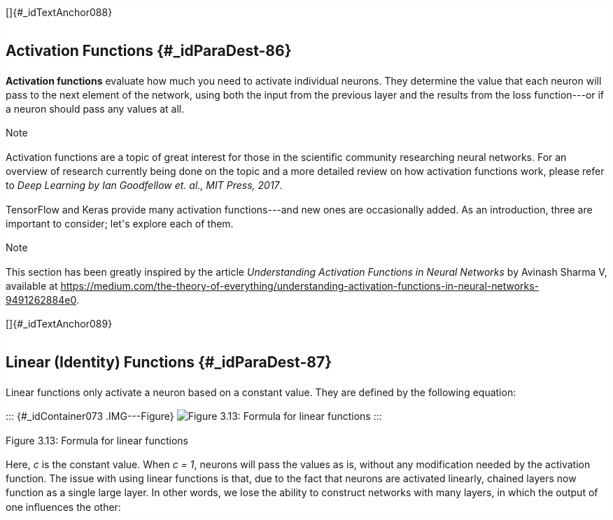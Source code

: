 []{#_idTextAnchor088}

Activation Functions {#_idParaDest-86}
--------------------

**Activation functions** evaluate how much you need to activate
individual neurons. They determine the value that each neuron will pass
to the next element of the network, using both the input from the
previous layer and the results from the loss function---or if a neuron
should pass any values at all.

Note

Activation functions are a topic of great interest for those in the
scientific community researching neural networks. For an overview of
research currently being done on the topic and a more detailed review on
how activation functions work, please refer to *Deep Learning by Ian
Goodfellow et. al., MIT Press, 2017*.

TensorFlow and Keras provide many activation functions---and new ones
are occasionally added. As an introduction, three are important to
consider; let\'s explore each of them.

Note

This section has been greatly inspired by the article *Understanding
Activation Functions in Neural Networks* by Avinash Sharma V, available
at
<https://medium.com/the-theory-of-everything/understanding-activation-functions-in-neural-networks-9491262884e0>.

[]{#_idTextAnchor089}

Linear (Identity) Functions {#_idParaDest-87}
---------------------------

Linear functions only activate a neuron based on a constant value. They
are defined by the following equation:

<div>

::: {#_idContainer073 .IMG---Figure}
![Figure 3.13: Formula for linear functions ](3_files/B15911_03_13.jpg)
:::

</div>

Figure 3.13: Formula for linear functions

Here, *c* is the constant value. When *c = 1*, neurons will pass the
values as is, without any modification needed by the activation
function. The issue with using linear functions is that, due to the fact
that neurons are activated linearly, chained layers now function as a
single large layer. In other words, we lose the ability to construct
networks with many layers, in which the output of one influences the
other:
